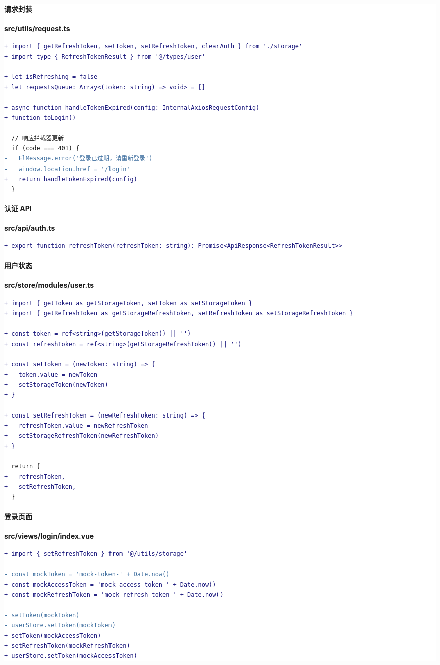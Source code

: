 #### 请求封装
**src/utils/request.ts**
```diff
+ import { getRefreshToken, setToken, setRefreshToken, clearAuth } from './storage'
+ import type { RefreshTokenResult } from '@/types/user'

+ let isRefreshing = false
+ let requestsQueue: Array<(token: string) => void> = []

+ async function handleTokenExpired(config: InternalAxiosRequestConfig)
+ function toLogin()

  // 响应拦截器更新
  if (code === 401) {
-   ElMessage.error('登录已过期，请重新登录')
-   window.location.href = '/login'
+   return handleTokenExpired(config)
  }
```

#### 认证 API
**src/api/auth.ts**
```diff
+ export function refreshToken(refreshToken: string): Promise<ApiResponse<RefreshTokenResult>>
```

#### 用户状态
**src/store/modules/user.ts**
```diff
+ import { getToken as getStorageToken, setToken as setStorageToken }
+ import { getRefreshToken as getStorageRefreshToken, setRefreshToken as setStorageRefreshToken }

+ const token = ref<string>(getStorageToken() || '')
+ const refreshToken = ref<string>(getStorageRefreshToken() || '')

+ const setToken = (newToken: string) => {
+   token.value = newToken
+   setStorageToken(newToken)
+ }

+ const setRefreshToken = (newRefreshToken: string) => {
+   refreshToken.value = newRefreshToken
+   setStorageRefreshToken(newRefreshToken)
+ }

  return {
+   refreshToken,
+   setRefreshToken,
  }
```

#### 登录页面
**src/views/login/index.vue**
```diff
+ import { setRefreshToken } from '@/utils/storage'

- const mockToken = 'mock-token-' + Date.now()
+ const mockAccessToken = 'mock-access-token-' + Date.now()
+ const mockRefreshToken = 'mock-refresh-token-' + Date.now()

- setToken(mockToken)
- userStore.setToken(mockToken)
+ setToken(mockAccessToken)
+ setRefreshToken(mockRefreshToken)
+ userStore.setToken(mockAccessToken)
```